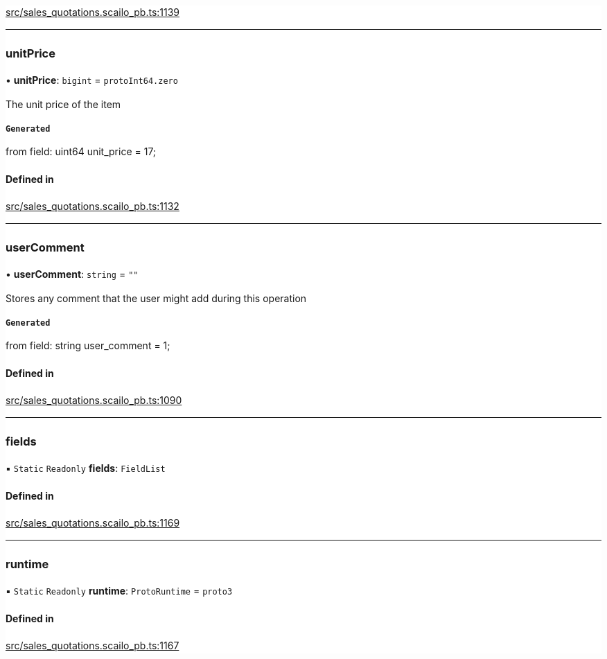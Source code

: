 [src/sales_quotations.scailo_pb.ts:1139](https://github.com/scailo/ts-sdk/blob/c10a36b57201dfa5903d4b53efa1e62aa6208936/src/sales_quotations.scailo_pb.ts#L1139)

___

### unitPrice

• **unitPrice**: `bigint` = `protoInt64.zero`

The unit price of the item

**`Generated`**

from field: uint64 unit_price = 17;

#### Defined in

[src/sales_quotations.scailo_pb.ts:1132](https://github.com/scailo/ts-sdk/blob/c10a36b57201dfa5903d4b53efa1e62aa6208936/src/sales_quotations.scailo_pb.ts#L1132)

___

### userComment

• **userComment**: `string` = `""`

Stores any comment that the user might add during this operation

**`Generated`**

from field: string user_comment = 1;

#### Defined in

[src/sales_quotations.scailo_pb.ts:1090](https://github.com/scailo/ts-sdk/blob/c10a36b57201dfa5903d4b53efa1e62aa6208936/src/sales_quotations.scailo_pb.ts#L1090)

___

### fields

▪ `Static` `Readonly` **fields**: `FieldList`

#### Defined in

[src/sales_quotations.scailo_pb.ts:1169](https://github.com/scailo/ts-sdk/blob/c10a36b57201dfa5903d4b53efa1e62aa6208936/src/sales_quotations.scailo_pb.ts#L1169)

___

### runtime

▪ `Static` `Readonly` **runtime**: `ProtoRuntime` = `proto3`

#### Defined in

[src/sales_quotations.scailo_pb.ts:1167](https://github.com/scailo/ts-sdk/blob/c10a36b57201dfa5903d4b53efa1e62aa6208936/src/sales_quotations.scailo_pb.ts#L1167)
